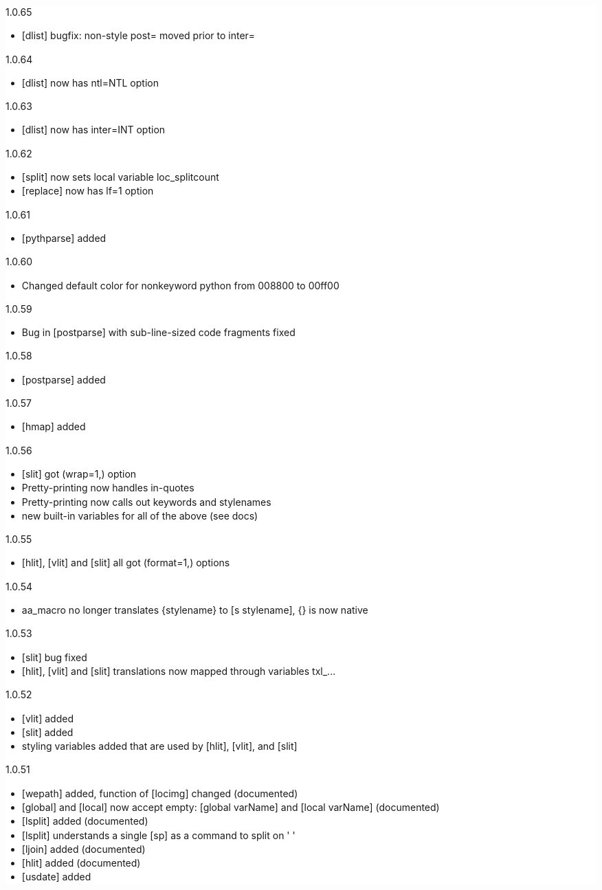 1.0.65
 * [dlist] bugfix: non-style post= moved prior to inter= 

1.0.64
 * [dlist] now has ntl=NTL option

1.0.63
 * [dlist] now has inter=INT option

1.0.62
 * [split] now sets local variable loc_splitcount
 * [replace] now has lf=1 option

1.0.61
 * [pythparse] added

1.0.60
 * Changed default color for nonkeyword python from 008800 to 00ff00

1.0.59
 * Bug in [postparse] with sub-line-sized code fragments fixed

1.0.58
 * [postparse] added

1.0.57
 * [hmap] added

1.0.56
 * [slit] got (wrap=1,) option
 * Pretty-printing now handles in-quotes
 * Pretty-printing now calls out keywords and stylenames
 * new built-in variables for all of the above (see docs)

1.0.55
 * [hlit], [vlit] and [slit] all got (format=1,) options

1.0.54
 * aa_macro no longer translates {stylename} to [s stylename], {} is now native

1.0.53
 * [slit] bug fixed
 * [hlit], [vlit] and [slit] translations now mapped through variables txl_...

1.0.52
 * [vlit] added
 * [slit] added
 * styling variables added that are used by [hlit], [vlit], and [slit]

1.0.51
 * [wepath] added, function of [locimg] changed (documented)
 * [global] and [local] now accept empty: [global varName] and [local varName] (documented)
 * [lsplit] added (documented)
 * [lsplit] understands a single [sp] as a command to split on ' '
 * [ljoin] added (documented)
 * [hlit] added (documented)
 * [usdate] added
